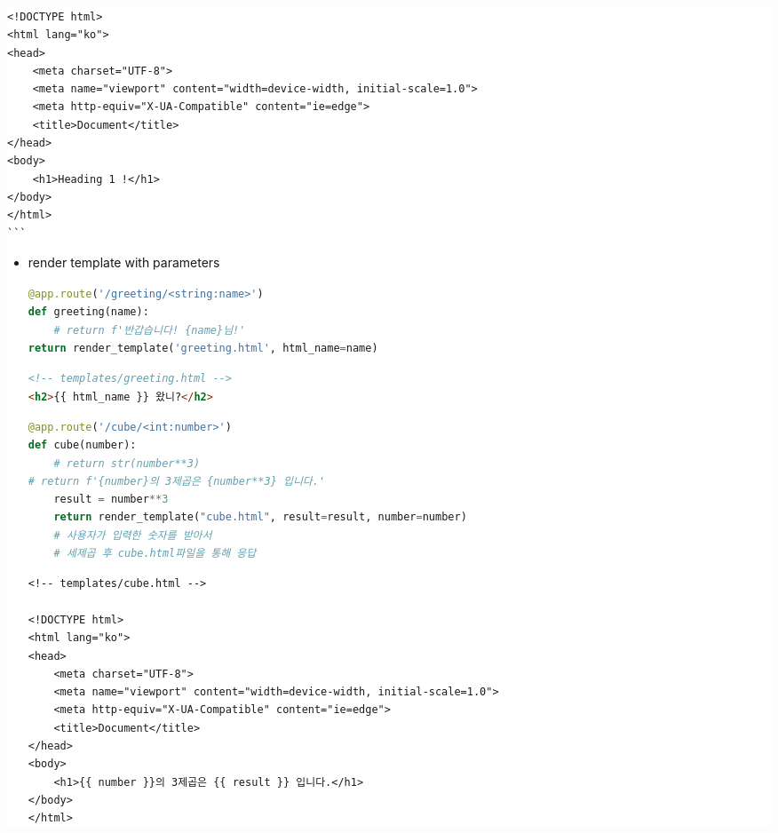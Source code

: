     <!DOCTYPE html>
    <html lang="ko">
    <head>
        <meta charset="UTF-8">
        <meta name="viewport" content="width=device-width, initial-scale=1.0">
        <meta http-equiv="X-UA-Compatible" content="ie=edge">
        <title>Document</title>
    </head>
    <body>
        <h1>Heading 1 !</h1>
    </body>
    </html>
    ```

- render template with parameters

    ```python
    @app.route('/greeting/<string:name>')
    def greeting(name):
        # return f'반갑습니다! {name}님!'
    return render_template('greeting.html', html_name=name)
    ```
    
    ```html
    <!-- templates/greeting.html -->
    <h2>{{ html_name }} 왔니?</h2>
    ```
    
    ```python
    @app.route('/cube/<int:number>')
    def cube(number):
        # return str(number**3)
    # return f'{number}의 3제곱은 {number**3} 입니다.'
        result = number**3
        return render_template("cube.html", result=result, number=number)
        # 사용자가 입력한 숫자를 받아서
        # 세제곱 후 cube.html파일을 통해 응답
    ```
    
    ```django
    <!-- templates/cube.html -->
    
    <!DOCTYPE html>
    <html lang="ko">
    <head>
        <meta charset="UTF-8">
        <meta name="viewport" content="width=device-width, initial-scale=1.0">
        <meta http-equiv="X-UA-Compatible" content="ie=edge">
        <title>Document</title>
    </head>
    <body>
        <h1>{{ number }}의 3제곱은 {{ result }} 입니다.</h1>
    </body>
    </html>
    ```
    